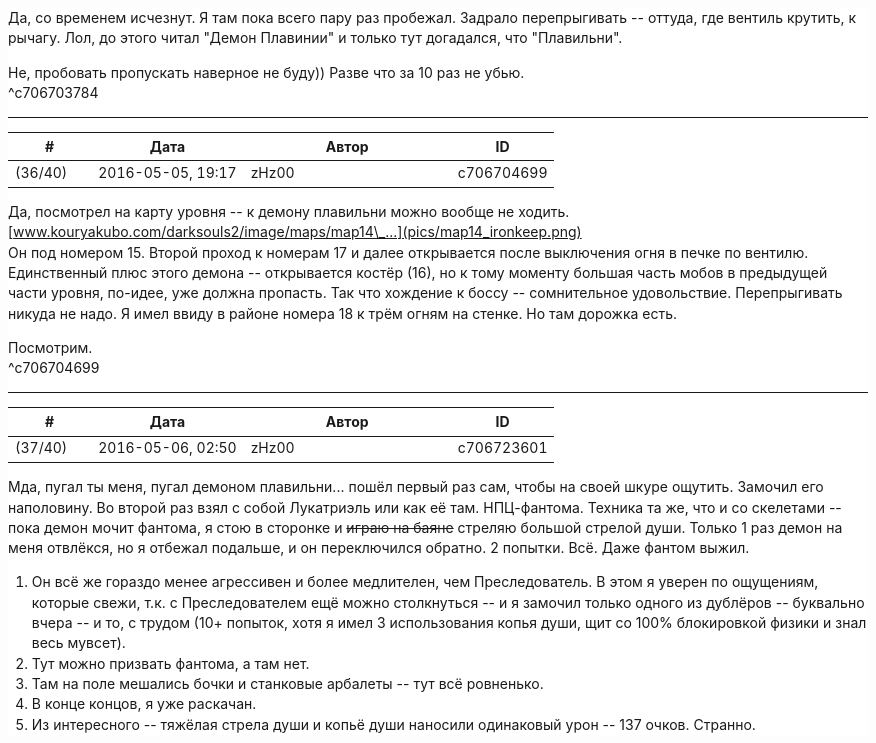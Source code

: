 Да, со временем исчезнут. Я там пока всего пару раз пробежал. Задрало перепрыгивать -- оттуда, где вентиль крутить, к рычагу. Лол, до этого читал "Демон Плавинии" и только тут догадался, что "Плавильни".   
   
 Не, пробовать пропускать наверное не буду)) Разве что за 10 раз не убью.   
 ^c706703784

---



|         #         |              Дата              |                     Автор                     |           ID           |
| --- | --- | --- | --- |
| (36/40) | 2016-05-05, 19:17 | zHz00 | c706704699 |

  
 Да, посмотрел на карту уровня -- к демону плавильни можно вообще не ходить.   
  [www.kouryakubo.com/darksouls2/image/maps/map14\_...](pics/map14_ironkeep.png)    
 Он под номером 15. Второй проход к номерам 17 и далее открывается после выключения огня в печке по вентилю. Единственный плюс этого демона -- открывается костёр (16), но к тому моменту большая часть мобов в предыдущей части уровня, по-идее, уже должна пропасть. Так что хождение к боссу -- сомнительное удовольствие. Перепрыгивать никуда не надо. Я имел ввиду в районе номера 18 к трём огням на стенке. Но там дорожка есть.   
   
 Посмотрим.   
 ^c706704699

---



|         #         |              Дата              |                     Автор                     |           ID           |
| --- | --- | --- | --- |
| (37/40) | 2016-05-06, 02:50 | zHz00 | c706723601 |

  
 Мда, пугал ты меня, пугал демоном плавильни... пошёл первый раз сам, чтобы на своей шкуре ощутить. Замочил его наполовину. Во второй раз взял с собой Лукатриэль или как её там. НПЦ-фантома. Техника та же, что и со скелетами -- пока демон мочит фантома, я стою в сторонке и  ~~играю на баяне~~  стреляю большой стрелой души. Только 1 раз демон на меня отвлёкся, но я отбежал подальше, и он переключился обратно. 2 попытки. Всё. Даже фантом выжил.   
   
 1. Он всё же гораздо менее агрессивен и более медлителен, чем Преследователь. В этом я уверен по ощущениям, которые свежи, т.к. с Преследователем ещё можно столкнуться -- и я замочил только одного из дублёров -- буквально вчера -- и то, с трудом (10+ попыток, хотя я имел 3 использования копья души, щит со 100% блокировкой физики и знал весь мувсет).   
 2. Тут можно призвать фантома, а там нет.   
 3. Там на поле мешались бочки и станковые арбалеты -- тут всё ровненько.   
 4. В конце концов, я уже раскачан.   
 5. Из интересного -- тяжёлая стрела души и копьё души наносили одинаковый урон -- 137 очков. Странно.   
   